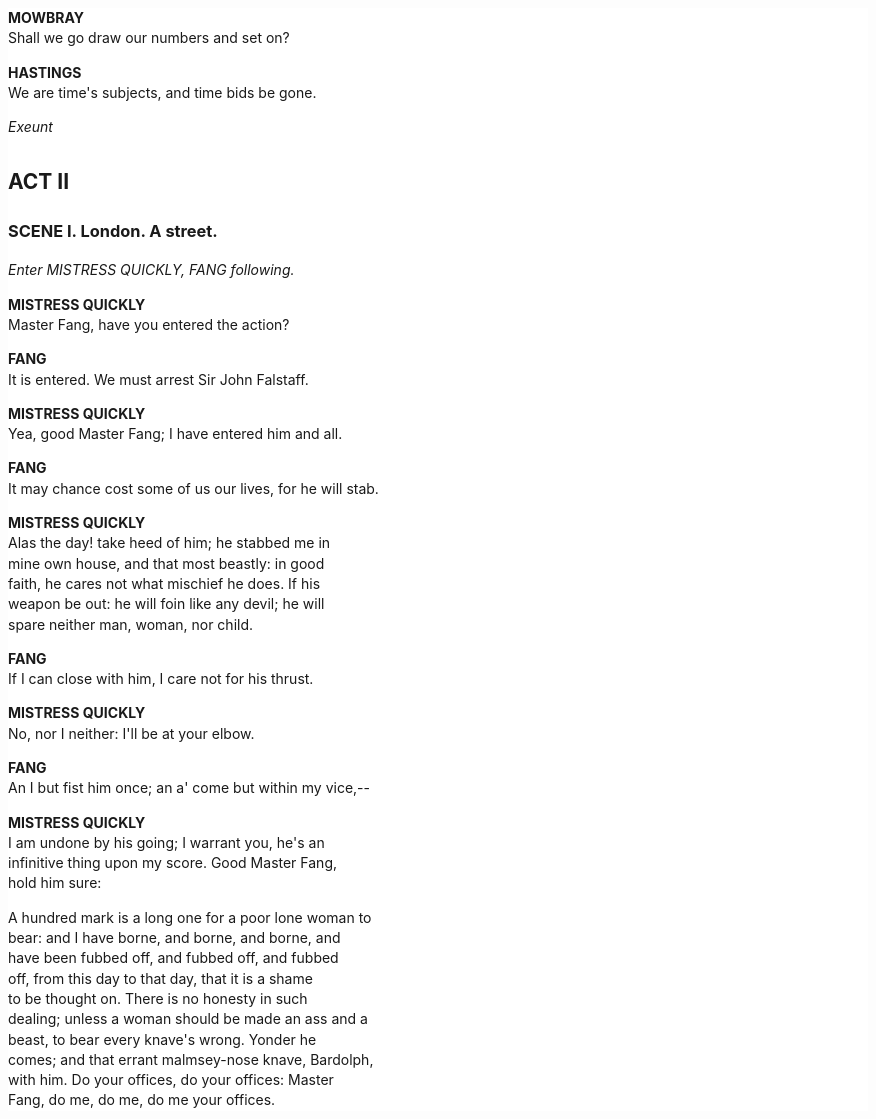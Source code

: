 **MOWBRAY**  
Shall we go draw our numbers and set on?

**HASTINGS**  
We are time's subjects, and time bids be gone.

*Exeunt*

## ACT II

### SCENE I. London. A street.

*Enter MISTRESS QUICKLY, FANG following.*

**MISTRESS QUICKLY**  
Master Fang, have you entered the action?

**FANG**  
It is entered. We must arrest Sir John Falstaff.

**MISTRESS QUICKLY**  
Yea, good Master Fang; I have entered him and all.

**FANG**  
It may chance cost some of us our lives, for he will stab.

**MISTRESS QUICKLY**  
Alas the day! take heed of him; he stabbed me in  
mine own house, and that most beastly: in good  
faith, he cares not what mischief he does. If his  
weapon be out: he will foin like any devil; he will  
spare neither man, woman, nor child.

**FANG**  
If I can close with him, I care not for his thrust.

**MISTRESS QUICKLY**  
No, nor I neither: I'll be at your elbow.

**FANG**  
An I but fist him once; an a' come but within my vice,--

**MISTRESS QUICKLY**  
I am undone by his going; I warrant you, he's an  
infinitive thing upon my score. Good Master Fang,  
hold him sure:

A hundred mark is a long one for a poor lone woman to  
bear: and I have borne, and borne, and borne, and  
have been fubbed off, and fubbed off, and fubbed  
off, from this day to that day, that it is a shame  
to be thought on. There is no honesty in such  
dealing; unless a woman should be made an ass and a  
beast, to bear every knave's wrong. Yonder he  
comes; and that errant malmsey-nose knave, Bardolph,  
with him. Do your offices, do your offices: Master  
Fang, do me, do me, do me your offices.
